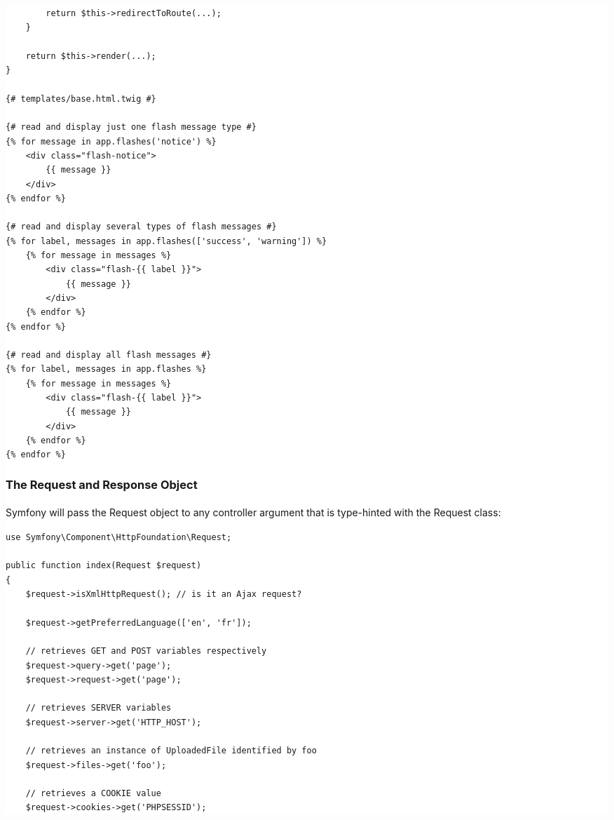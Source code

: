             return $this->redirectToRoute(...);
        }

        return $this->render(...);
    }

    {# templates/base.html.twig #}

    {# read and display just one flash message type #}
    {% for message in app.flashes('notice') %}
        <div class="flash-notice">
            {{ message }}
        </div>
    {% endfor %}

    {# read and display several types of flash messages #}
    {% for label, messages in app.flashes(['success', 'warning']) %}
        {% for message in messages %}
            <div class="flash-{{ label }}">
                {{ message }}
            </div>
        {% endfor %}
    {% endfor %}

    {# read and display all flash messages #}
    {% for label, messages in app.flashes %}
        {% for message in messages %}
            <div class="flash-{{ label }}">
                {{ message }}
            </div>
        {% endfor %}
    {% endfor %}

### The Request and Response Object

Symfony will pass the Request object to any controller argument that is type-hinted with the Request class:

    use Symfony\Component\HttpFoundation\Request;

    public function index(Request $request)
    {
        $request->isXmlHttpRequest(); // is it an Ajax request?

        $request->getPreferredLanguage(['en', 'fr']);

        // retrieves GET and POST variables respectively
        $request->query->get('page');
        $request->request->get('page');

        // retrieves SERVER variables
        $request->server->get('HTTP_HOST');

        // retrieves an instance of UploadedFile identified by foo
        $request->files->get('foo');

        // retrieves a COOKIE value
        $request->cookies->get('PHPSESSID');
